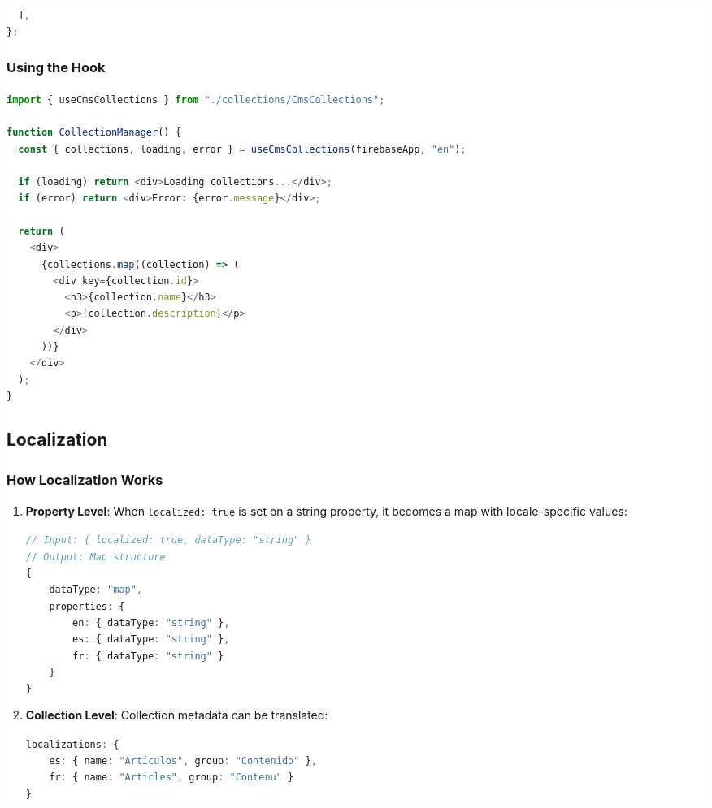 ```typescript
  ],
};
```

### Using the Hook

```typescript
import { useCmsCollections } from "./collections/CmsCollections";

function CollectionManager() {
  const { collections, loading, error } = useCmsCollections(firebaseApp, "en");

  if (loading) return <div>Loading collections...</div>;
  if (error) return <div>Error: {error.message}</div>;

  return (
    <div>
      {collections.map((collection) => (
        <div key={collection.id}>
          <h3>{collection.name}</h3>
          <p>{collection.description}</p>
        </div>
      ))}
    </div>
  );
}
```

## Localization

### How Localization Works

1. **Property Level**: When `localized: true` is set on a string property, it becomes a map with locale-specific values:

   ```typescript
   // Input: { localized: true, dataType: "string" }
   // Output: Map structure
   {
       dataType: "map",
       properties: {
           en: { dataType: "string" },
           es: { dataType: "string" },
           fr: { dataType: "string" }
       }
   }
   ```

2. **Collection Level**: Collection metadata can be translated:

   ```typescript
   localizations: {
       es: { name: "Artículos", group: "Contenido" },
       fr: { name: "Articles", group: "Contenu" }
   }
   ```
